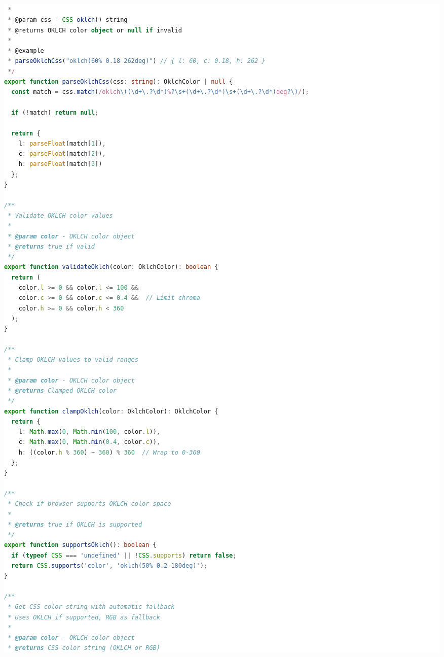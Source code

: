 ```typescript
 *
 * @param css - CSS oklch() string
 * @returns OKLCH color object or null if invalid
 *
 * @example
 * parseOklchCss("oklch(60% 0.18 262deg)") // { l: 60, c: 0.18, h: 262 }
 */
export function parseOklchCss(css: string): OklchColor | null {
  const match = css.match(/oklch\((\d+\.?\d*)%?\s+(\d+\.?\d*)\s+(\d+\.?\d*)deg?\)/);

  if (!match) return null;

  return {
    l: parseFloat(match[1]),
    c: parseFloat(match[2]),
    h: parseFloat(match[3])
  };
}

/**
 * Validate OKLCH color values
 *
 * @param color - OKLCH color object
 * @returns true if valid
 */
export function validateOklch(color: OklchColor): boolean {
  return (
    color.l >= 0 && color.l <= 100 &&
    color.c >= 0 && color.c <= 0.4 &&  // Limit chroma
    color.h >= 0 && color.h < 360
  );
}

/**
 * Clamp OKLCH values to valid ranges
 *
 * @param color - OKLCH color object
 * @returns Clamped OKLCH color
 */
export function clampOklch(color: OklchColor): OklchColor {
  return {
    l: Math.max(0, Math.min(100, color.l)),
    c: Math.max(0, Math.min(0.4, color.c)),
    h: ((color.h % 360) + 360) % 360  // Wrap to 0-360
  };
}

/**
 * Check if browser supports OKLCH color space
 *
 * @returns true if OKLCH is supported
 */
export function supportsOklch(): boolean {
  if (typeof CSS === 'undefined' || !CSS.supports) return false;
  return CSS.supports('color', 'oklch(50% 0.2 180deg)');
}

/**
 * Get CSS color string with automatic fallback
 * Uses OKLCH if supported, RGB as fallback
 *
 * @param color - OKLCH color object
 * @returns CSS color string (OKLCH or RGB)
```

  [EventName.CONFIG_LOADED]: ConfigLoadedPayload;
  [EventName.CONFIG_CHANGE]: ConfigChangePayload;
  [EventName.CONFIG_DIRTY]: ConfigDirtyPayload;
  [EventName.CONFIG_SAVING]: void;
  [EventName.CONFIG_SAVED]: ConfigSavedPayload;
  [EventName.CONFIG_RESET]: ConfigResetPayload;
  [EventName.CONFIG_ERROR]: ConfigErrorPayload;
  [EventName.COLOR_CHANGE]: ColorChangePayload;
  [EventName.PALETTE_GENERATED]: PaletteGeneratedPayload;
  [EventName.PREVIEW_UPDATE]: PreviewUpdatePayload;
  [EventName.REBUILD_STARTED]: void;
  [EventName.REBUILD_STATUS]: RebuildStatusPayload;
  [EventName.REBUILD_COMPLETE]: BuildStatus;
  [EventName.REBUILD_ERROR]: Error;